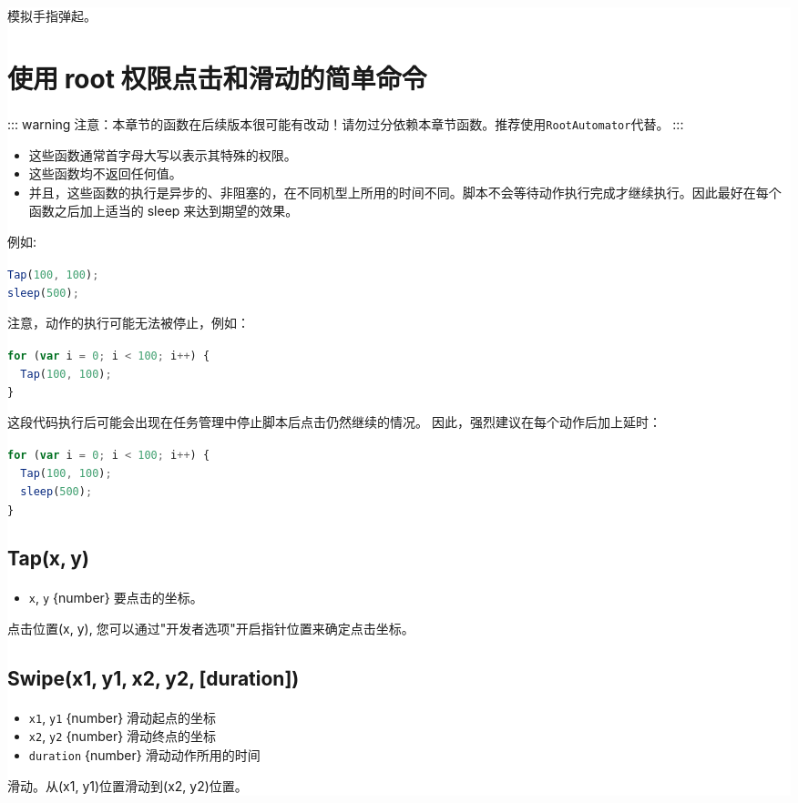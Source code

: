 模拟手指弹起。

# 使用 root 权限点击和滑动的简单命令

<Badge type="warning" text="实验" vertical="middle" />
<Badge type="warning" text="Root" vertical="middle" />

::: warning
注意：本章节的函数在后续版本很可能有改动！请勿过分依赖本章节函数。推荐使用`RootAutomator`代替。
:::

- 这些函数通常首字母大写以表示其特殊的权限。
- 这些函数均不返回任何值。
- 并且，这些函数的执行是异步的、非阻塞的，在不同机型上所用的时间不同。脚本不会等待动作执行完成才继续执行。因此最好在每个函数之后加上适当的 sleep 来达到期望的效果。

例如:

```js
Tap(100, 100);
sleep(500);
```

注意，动作的执行可能无法被停止，例如：

```js
for (var i = 0; i < 100; i++) {
  Tap(100, 100);
}
```

这段代码执行后可能会出现在任务管理中停止脚本后点击仍然继续的情况。
因此，强烈建议在每个动作后加上延时：

```js
for (var i = 0; i < 100; i++) {
  Tap(100, 100);
  sleep(500);
}
```

## Tap(x, y)

- `x`, `y` {number} 要点击的坐标。

点击位置(x, y), 您可以通过"开发者选项"开启指针位置来确定点击坐标。

## Swipe(x1, y1, x2, y2, [duration])

- `x1`, `y1` {number} 滑动起点的坐标
- `x2`, `y2` {number} 滑动终点的坐标
- `duration` {number} 滑动动作所用的时间

滑动。从(x1, y1)位置滑动到(x2, y2)位置。
